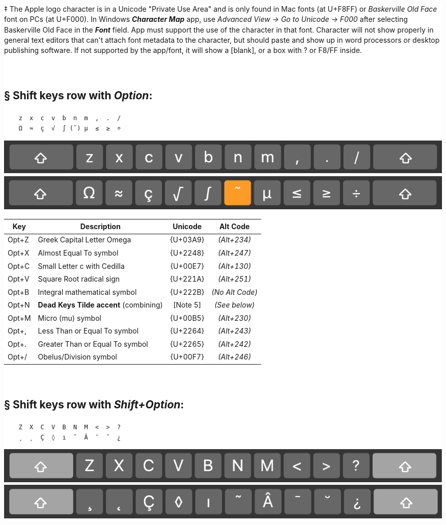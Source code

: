 ‡ The Apple logo character is in a Unicode "Private Use Area" and is only found in Mac fonts (at U+F8FF) or _Baskerville Old Face_ font on PCs (at U+F000). In Windows **_Character Map_** app, use _Advanced View -> Go to Unicode -> F000_ after selecting Baskerville Old Face in the **_Font_** field. App must support the use of the character in that font. Character will not show properly in general text editors that can't attach font metadata to the character, but should paste and show up in word processors or desktop publishing software. If not supported by the app/font, it will show a [blank], or a box with ? or F8/FF inside. 


<div style="page-break-after : always; visibility : hidden"> 
\pagebreak </div>

## § Shift keys row with _Option_:
        z  x  c  v  b  n  m  ,  .  /  
        Ω  ≈  ç  √  ∫ (˜) µ  ≤  ≥  ÷  

![Shift keys row](images/Shift_keys_row-No_Modifiers.png)  
![Shift keys row with Option](images/Shift_keys_row-Option.png)  

  Key   | Description                                 |Unicode |   Alt Code    
--------|---------------------------------------------|:------:|:-------------:  
  Opt+Z | Greek Capital Letter Omega                  |{U+03A9}|_(Alt+234)_  
  Opt+X | Almost Equal To symbol                      |{U+2248}|_(Alt+247)_  
  Opt+C | Small Letter c with Cedilla                 |{U+00E7}|_(Alt+130)_  
  Opt+V | Square Root radical sign                    |{U+221A}|_(Alt+251)_  
  Opt+B | Integral mathematical symbol                |{U+222B}|_(No Alt Code)_  
  Opt+N | **Dead Keys Tilde accent** (combining)      |[Note 5]|_(See below)_  
  Opt+M | Micro (mu) symbol                           |{U+00B5}|_(Alt+230)_  
  Opt+, | Less Than or Equal To symbol                |{U+2264}|_(Alt+243)_  
  Opt+. | Greater Than or Equal To symbol             |{U+2265}|_(Alt+242)_  
  Opt+/ | Obelus/Division symbol                      |{U+00F7}|_(Alt+246)_  


<div style="page-break-after : always; visibility : hidden"> 
\pagebreak </div>

## § Shift keys row with _Shift+Option_:
        Z  X  C  V  B  N  M  <  >  ?  
        ¸  ˛  Ç  ◊  ı  ˜  Â  ¯  ˘  ¿  

![Shift keys row with Shift](images/Shift_keys_row-Shift.png)  
![Shift keys row with Shift+Option](images/Shift_keys_row-Option-Shift.png)  
